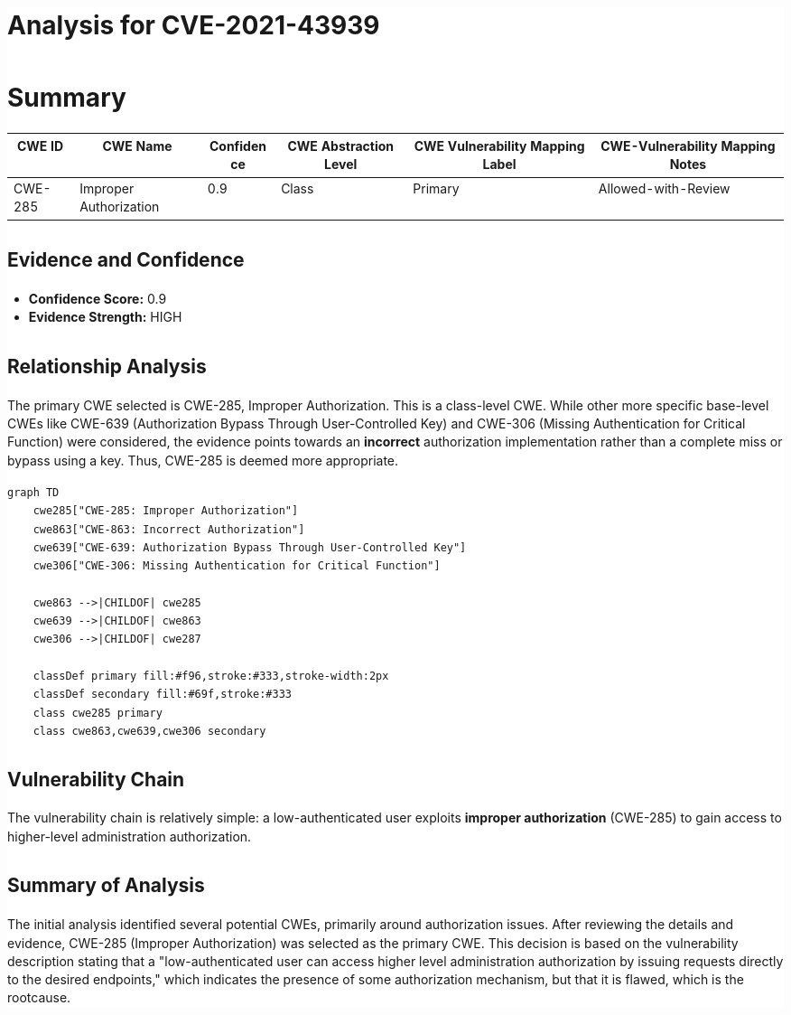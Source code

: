 # Analysis for CVE-2021-43939

# Summary
| CWE ID | CWE Name | Confidence | CWE Abstraction Level | CWE Vulnerability Mapping Label | CWE-Vulnerability Mapping Notes |
|---|---|---|---|---|---|
| CWE-285 | Improper Authorization | 0.9 | Class | Primary | Allowed-with-Review |

## Evidence and Confidence

*   **Confidence Score:** 0.9
*   **Evidence Strength:** HIGH

## Relationship Analysis
The primary CWE selected is CWE-285, Improper Authorization. This is a class-level CWE. While other more specific base-level CWEs like CWE-639 (Authorization Bypass Through User-Controlled Key) and CWE-306 (Missing Authentication for Critical Function) were considered, the evidence points towards an **incorrect** authorization implementation rather than a complete miss or bypass using a key. Thus, CWE-285 is deemed more appropriate.

```mermaid
graph TD
    cwe285["CWE-285: Improper Authorization"]
    cwe863["CWE-863: Incorrect Authorization"]
    cwe639["CWE-639: Authorization Bypass Through User-Controlled Key"]
    cwe306["CWE-306: Missing Authentication for Critical Function"]

    cwe863 -->|CHILDOF| cwe285
    cwe639 -->|CHILDOF| cwe863
    cwe306 -->|CHILDOF| cwe287

    classDef primary fill:#f96,stroke:#333,stroke-width:2px
    classDef secondary fill:#69f,stroke:#333
    class cwe285 primary
    class cwe863,cwe639,cwe306 secondary
```

## Vulnerability Chain
The vulnerability chain is relatively simple: a low-authenticated user exploits **improper authorization** (CWE-285) to gain access to higher-level administration authorization.

## Summary of Analysis
The initial analysis identified several potential CWEs, primarily around authorization issues. After reviewing the details and evidence, CWE-285 (Improper Authorization) was selected as the primary CWE. This decision is based on the vulnerability description stating that a "low-authenticated user can access higher level administration authorization by issuing requests directly to the desired endpoints," which indicates the presence of some authorization mechanism, but that it is flawed, which is the rootcause.
